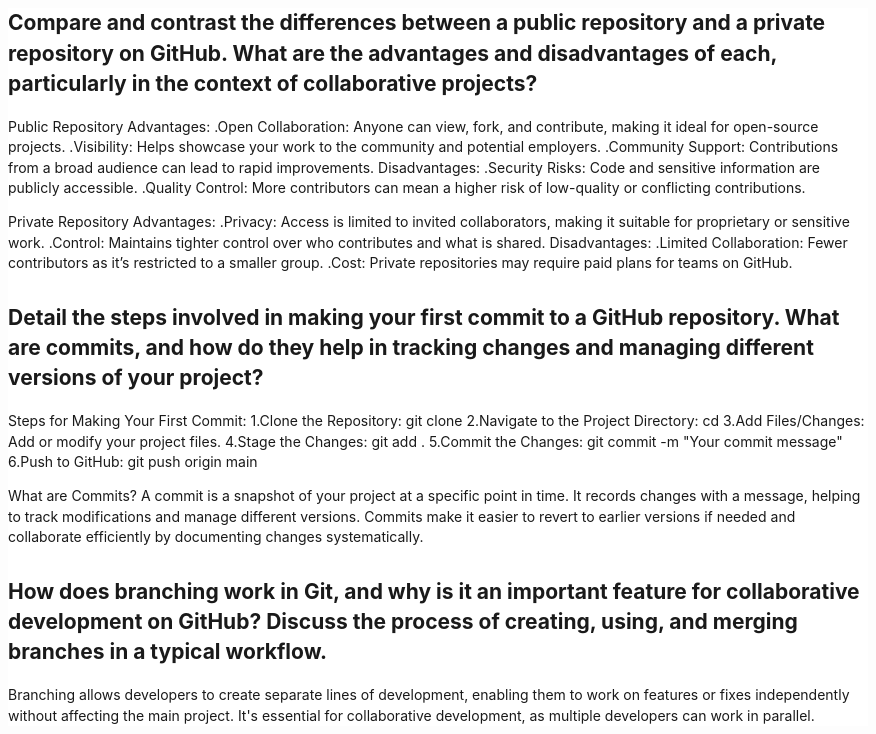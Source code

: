 ## Compare and contrast the differences between a public repository and a private repository on GitHub. What are the advantages and disadvantages of each, particularly in the context of collaborative projects?
  Public Repository
Advantages:
  .Open Collaboration: Anyone can view, fork, and contribute, making it ideal for open-source projects.
  .Visibility: Helps showcase your work to the community and potential employers.
  .Community Support: Contributions from a broad audience can lead to rapid improvements.
Disadvantages:
  .Security Risks: Code and sensitive information are publicly accessible.
  .Quality Control: More contributors can mean a higher risk of low-quality or conflicting contributions.
  
Private Repository
Advantages:
  .Privacy: Access is limited to invited collaborators, making it suitable for proprietary or sensitive work.
  .Control: Maintains tighter control over who contributes and what is shared.
Disadvantages:
  .Limited Collaboration: Fewer contributors as it’s restricted to a smaller group.
  .Cost: Private repositories may require paid plans for teams on GitHub.

## Detail the steps involved in making your first commit to a GitHub repository. What are commits, and how do they help in tracking changes and managing different versions of your project?
   Steps for Making Your First Commit:
1.Clone the Repository:   git clone <repository-url>
2.Navigate to the Project Directory:  cd <repository-name>
3.Add Files/Changes: Add or modify your project files.
4.Stage the Changes:  git add .
5.Commit the Changes:  git commit -m "Your commit message"
6.Push to GitHub:  git push origin main

   What are Commits?
 A commit is a snapshot of your project at a specific point in time. It records changes with a message, helping to track modifications and manage different versions. Commits make it 
 easier to revert to earlier versions if needed and collaborate efficiently by documenting changes systematically.
 
## How does branching work in Git, and why is it an important feature for collaborative development on GitHub? Discuss the process of creating, using, and merging branches in a typical workflow.
   Branching allows developers to create separate lines of development, enabling them to work on features or fixes independently without affecting the main project. It's essential for 
   collaborative development, as multiple developers can work in parallel.
